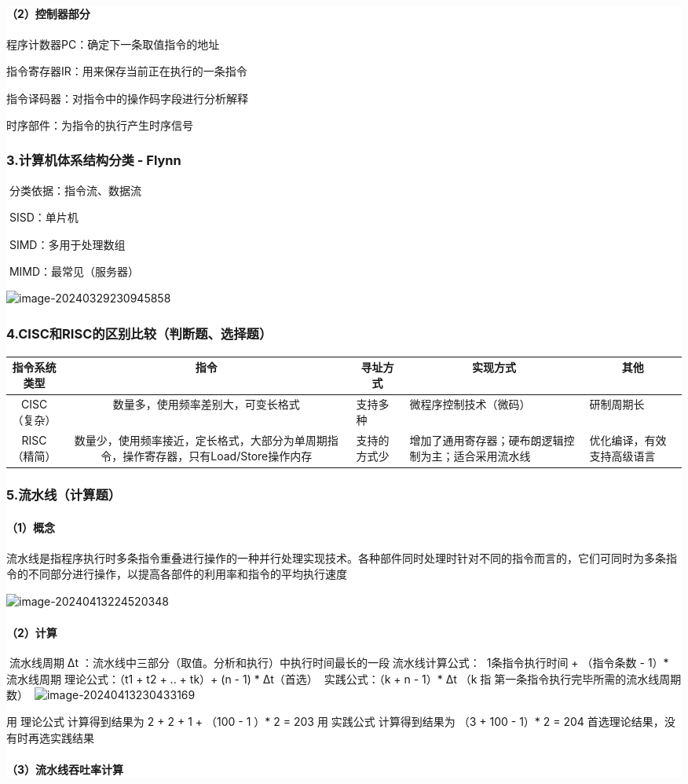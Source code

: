 

#### （2）控制器部分

程序计数器PC：确定下一条取值指令的地址

指令寄存器IR：用来保存当前正在执行的一条指令

指令译码器：对指令中的操作码字段进行分析解释

时序部件：为指令的执行产生时序信号

### 3.计算机体系结构分类 - Flynn

​			分类依据：指令流、数据流

​			SISD：单片机

​			SIMD：多用于处理数组

​			MIMD：最常见（服务器）

![image-20240329230945858](E:\TyporaNote\image\image-20240329230945858.png)

### 4.CISC和RISC的区别比较（判断题、选择题）

 

| 指令系统类型 |                             指令                             | 寻址方式     | 实现方式                                             | 其他                       |
| :----------: | :----------------------------------------------------------: | ------------ | ---------------------------------------------------- | -------------------------- |
| CISC（复杂） |              数量多，使用频率差别大，可变长格式              | 支持多种     | 微程序控制技术（微码）                               | 研制周期长                 |
| RISC（精简） | 数量少，使用频率接近，定长格式，大部分为单周期指令，操作寄存器，只有Load/Store操作内存 | 支持的方式少 | 增加了通用寄存器；硬布朗逻辑控制为主；适合采用流水线 | 优化编译，有效支持高级语言 |

### 5.流水线（计算题）

#### （1）概念

​		流水线是指程序执行时多条指令重叠进行操作的一种并行处理实现技术。各种部件同时处理时针对不同的指令而言的，它们可同时为多条指令的不同部分进行操作，以提高各部件的利用率和指令的平均执行速度

![image-20240413224520348](E:\TyporaNote\image\image-20240413224520348.png)

#### （2）计算

​			流水线周期 Δt ：流水线中三部分（取值。分析和执行）中执行时间最长的一段
​			流水线计算公式：
​			1条指令执行时间 + （指令条数 - 1）* 流水线周期
​			理论公式：（t1 + t2 + .. + tk）+ (n - 1) * Δt（首选）
​			实践公式：（k + n - 1）* Δt （k 指 第一条指令执行完毕所需的流水线周期数）
​	![image-20240413230433169](E:\TyporaNote\image\image-20240413230433169.png)

用 理论公式 计算得到结果为 2 + 2 + 1 + （100 - 1 ）*  2  = 203
用 实践公式 计算得到结果为 （3 + 100 - 1）* 2 = 204 
首选理论结果，没有时再选实践结果

#### （3）流水线吞吐率计算
